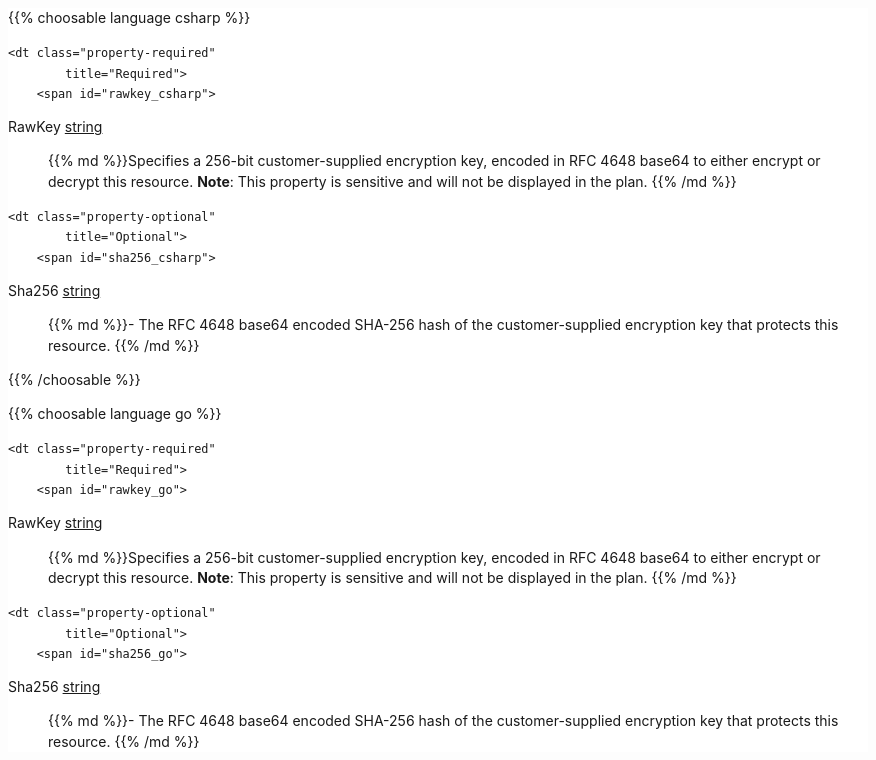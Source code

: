 


{{% choosable language csharp %}}
<dl class="resources-properties">

    <dt class="property-required"
            title="Required">
        <span id="rawkey_csharp">
<a href="#rawkey_csharp" style="color: inherit; text-decoration: inherit;">Raw<wbr>Key</a>
</span> 
        <span class="property-indicator"></span>
        <span class="property-type"><a href="https://docs.microsoft.com/en-us/dotnet/csharp/language-reference/builtin-types/built-in-types">string</a></span>
    </dt>
    <dd>{{% md %}}Specifies a 256-bit customer-supplied encryption key, encoded in
RFC 4648 base64 to either encrypt or decrypt this resource.  **Note**: This property is sensitive and will not be displayed in the plan.
{{% /md %}}</dd>

    <dt class="property-optional"
            title="Optional">
        <span id="sha256_csharp">
<a href="#sha256_csharp" style="color: inherit; text-decoration: inherit;">Sha256</a>
</span> 
        <span class="property-indicator"></span>
        <span class="property-type"><a href="https://docs.microsoft.com/en-us/dotnet/csharp/language-reference/builtin-types/built-in-types">string</a></span>
    </dt>
    <dd>{{% md %}}-
The RFC 4648 base64 encoded SHA-256 hash of the customer-supplied
encryption key that protects this resource.
{{% /md %}}</dd>

</dl>
{{% /choosable %}}


{{% choosable language go %}}
<dl class="resources-properties">

    <dt class="property-required"
            title="Required">
        <span id="rawkey_go">
<a href="#rawkey_go" style="color: inherit; text-decoration: inherit;">Raw<wbr>Key</a>
</span> 
        <span class="property-indicator"></span>
        <span class="property-type"><a href="https://golang.org/pkg/builtin/#string">string</a></span>
    </dt>
    <dd>{{% md %}}Specifies a 256-bit customer-supplied encryption key, encoded in
RFC 4648 base64 to either encrypt or decrypt this resource.  **Note**: This property is sensitive and will not be displayed in the plan.
{{% /md %}}</dd>

    <dt class="property-optional"
            title="Optional">
        <span id="sha256_go">
<a href="#sha256_go" style="color: inherit; text-decoration: inherit;">Sha256</a>
</span> 
        <span class="property-indicator"></span>
        <span class="property-type"><a href="https://golang.org/pkg/builtin/#string">string</a></span>
    </dt>
    <dd>{{% md %}}-
The RFC 4648 base64 encoded SHA-256 hash of the customer-supplied
encryption key that protects this resource.
{{% /md %}}</dd>
